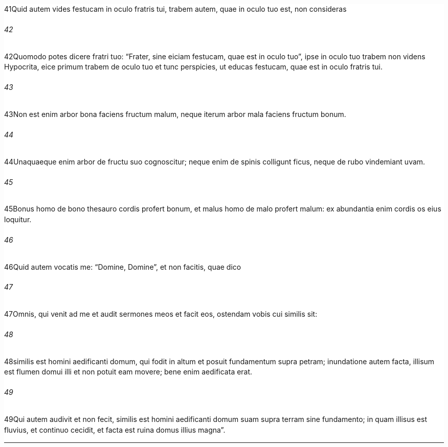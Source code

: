 <span class=vrs>41</span>Quid autem vides festucam in oculo fratris tui, trabem autem, quae in oculo tuo est, non consideras
###### 42
<span class=vrs>42</span>Quomodo potes dicere fratri tuo: “Frater, sine eiciam festucam, quae est in oculo tuo”, ipse in oculo tuo trabem non videns Hypocrita, eice primum trabem de oculo tuo et tunc perspicies, ut educas festucam, quae est in oculo fratris tui.
###### 43
<span class=vrs>43</span>Non est enim arbor bona faciens fructum malum, neque iterum arbor mala faciens fructum bonum.
###### 44
<span class=vrs>44</span>Unaquaeque enim arbor de fructu suo cognoscitur; neque enim de spinis colligunt ficus, neque de rubo vindemiant uvam.
###### 45
<span class=vrs>45</span>Bonus homo de bono thesauro cordis profert bonum, et malus homo de malo profert malum: ex abundantia enim cordis os eius loquitur.
###### 46
<span class=vrs>46</span>Quid autem vocatis me: “Domine, Domine”, et non facitis, quae dico
###### 47
<span class=vrs>47</span>Omnis, qui venit ad me et audit sermones meos et facit eos, ostendam vobis cui similis sit:
###### 48
<span class=vrs>48</span>similis est homini aedificanti domum, qui fodit in altum et posuit fundamentum supra petram; inundatione autem facta, illisum est flumen domui illi et non potuit eam movere; bene enim aedificata erat.
###### 49
<span class=vrs>49</span>Qui autem audivit et non fecit, similis est homini aedificanti domum suam supra terram sine fundamento; in quam illisus est fluvius, et continuo cecidit, et facta est ruina domus illius magna”.
***
